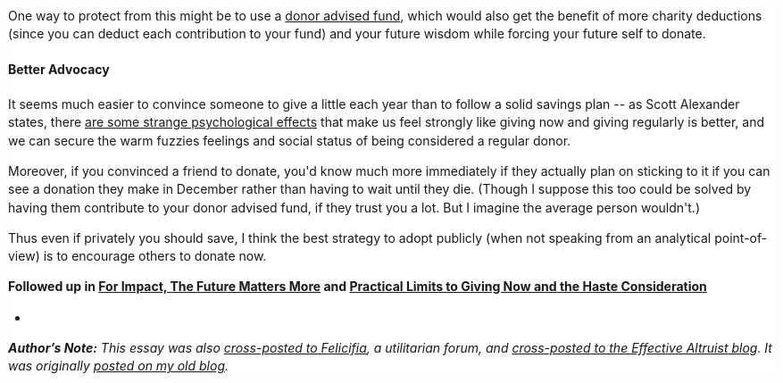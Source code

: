 One way to protect from this might be to use a [donor advised fund](http://en.wikipedia.org/wiki/Donor_advised_fund), which would also get the benefit of more charity deductions (since you can deduct each contribution to your fund) and your future wisdom while forcing your future self to donate.


#### Better Advocacy

It seems much easier to convince someone to give a little each year than to follow a solid savings plan -- as Scott Alexander states, there [are some strange psychological effects](http://slatestarcodex.com/2013/04/05/investment-and-inefficient-charity/) that make us feel strongly like giving now and giving regularly is better, and we can secure the warm fuzzies feelings and social status of being considered a regular donor.

Moreover, if you convinced a friend to donate, you'd know much more immediately if they actually plan on sticking to it if you can see a donation they make in December rather than having to wait until they die.  (Though I suppose this too could be solved by having them contribute to your donor advised fund, if they trust you a lot.  But I imagine the average person wouldn't.)

Thus even if privately you should save, I think the best strategy to adopt publicly (when not speaking from an analytical point-of-view) is to encourage others to donate now.

**Followed up in [For Impact, The Future Matters More](http://www.everydayutilitarian.com/essays/for-impact-the-future-matters-more/) and [Practical Limits to Giving Now and the Haste Consideration](http://www.everydayutilitarian.com/essays/practical-limits-to-giving-now-and-the-haste-consideration/)**

-

_**Author’s Note:** This essay was also [cross-posted to Felicifia](http://felicifia.org/viewtopic.php?f=25&t=917&p=8353), a utilitarian forum, and [cross-posted to the Effective Altruist blog](http://effective-altruism.com/giving-now-currently-seems-beat-giving-later-2).  It was originally [posted on my old blog](http://www.greatplay.net/essays/for-now-giving-now-still-seems-to-beat-giving-later)._
